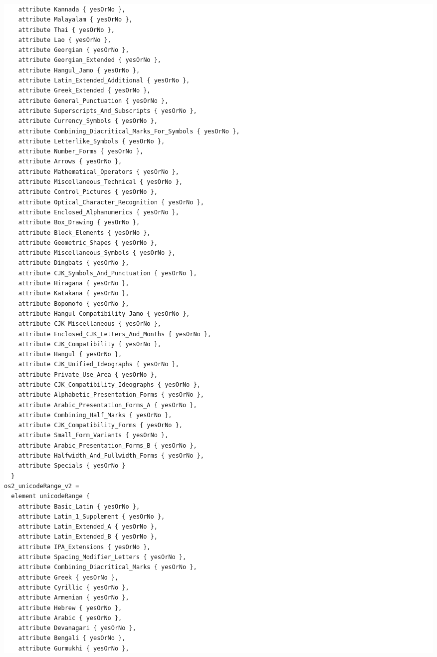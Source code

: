         attribute Kannada { yesOrNo },
        attribute Malayalam { yesOrNo },
        attribute Thai { yesOrNo },
        attribute Lao { yesOrNo },
        attribute Georgian { yesOrNo },
        attribute Georgian_Extended { yesOrNo },
        attribute Hangul_Jamo { yesOrNo },
        attribute Latin_Extended_Additional { yesOrNo },
        attribute Greek_Extended { yesOrNo },
        attribute General_Punctuation { yesOrNo },
        attribute Superscripts_And_Subscripts { yesOrNo },
        attribute Currency_Symbols { yesOrNo },
        attribute Combining_Diacritical_Marks_For_Symbols { yesOrNo },
        attribute Letterlike_Symbols { yesOrNo },
        attribute Number_Forms { yesOrNo },
        attribute Arrows { yesOrNo },
        attribute Mathematical_Operators { yesOrNo },
        attribute Miscellaneous_Technical { yesOrNo },
        attribute Control_Pictures { yesOrNo },
        attribute Optical_Character_Recognition { yesOrNo },
        attribute Enclosed_Alphanumerics { yesOrNo },
        attribute Box_Drawing { yesOrNo },
        attribute Block_Elements { yesOrNo },
        attribute Geometric_Shapes { yesOrNo },
        attribute Miscellaneous_Symbols { yesOrNo },
        attribute Dingbats { yesOrNo },
        attribute CJK_Symbols_And_Punctuation { yesOrNo },
        attribute Hiragana { yesOrNo },
        attribute Katakana { yesOrNo },
        attribute Bopomofo { yesOrNo },
        attribute Hangul_Compatibility_Jamo { yesOrNo },
        attribute CJK_Miscellaneous { yesOrNo },
        attribute Enclosed_CJK_Letters_And_Months { yesOrNo },
        attribute CJK_Compatibility { yesOrNo },
        attribute Hangul { yesOrNo },
        attribute CJK_Unified_Ideographs { yesOrNo },
        attribute Private_Use_Area { yesOrNo },
        attribute CJK_Compatibility_Ideographs { yesOrNo },
        attribute Alphabetic_Presentation_Forms { yesOrNo },
        attribute Arabic_Presentation_Forms_A { yesOrNo },
        attribute Combining_Half_Marks { yesOrNo },
        attribute CJK_Compatibility_Forms { yesOrNo },
        attribute Small_Form_Variants { yesOrNo },
        attribute Arabic_Presentation_Forms_B { yesOrNo },
        attribute Halfwidth_And_Fullwidth_Forms { yesOrNo },
        attribute Specials { yesOrNo }
      }
    os2_unicodeRange_v2 =
      element unicodeRange {
        attribute Basic_Latin { yesOrNo },
        attribute Latin_1_Supplement { yesOrNo },
        attribute Latin_Extended_A { yesOrNo },
        attribute Latin_Extended_B { yesOrNo },
        attribute IPA_Extensions { yesOrNo },
        attribute Spacing_Modifier_Letters { yesOrNo },
        attribute Combining_Diacritical_Marks { yesOrNo },
        attribute Greek { yesOrNo },
        attribute Cyrillic { yesOrNo },
        attribute Armenian { yesOrNo },
        attribute Hebrew { yesOrNo },
        attribute Arabic { yesOrNo },
        attribute Devanagari { yesOrNo },
        attribute Bengali { yesOrNo },
        attribute Gurmukhi { yesOrNo },
